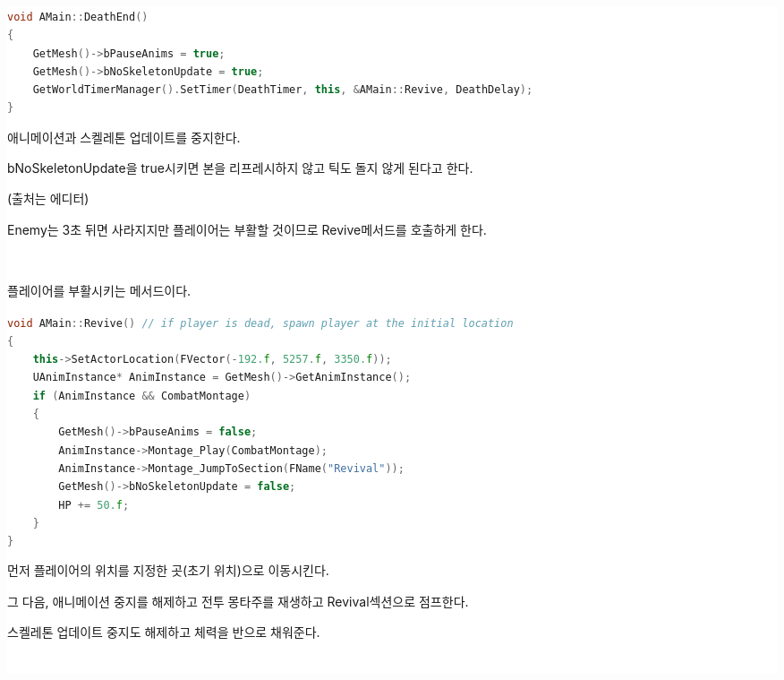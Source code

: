 ```c++
void AMain::DeathEnd()
{
	GetMesh()->bPauseAnims = true;
	GetMesh()->bNoSkeletonUpdate = true;
	GetWorldTimerManager().SetTimer(DeathTimer, this, &AMain::Revive, DeathDelay);
}
```

애니메이션과 스켈레톤 업데이트를 중지한다. 

bNoSkeletonUpdate을 true시키면 본을 리프레시하지 않고 틱도 돌지 않게 된다고 한다. 

(출처는 에디터)

Enemy는 3초 뒤면 사라지지만 플레이어는 부활할 것이므로 Revive메서드를 호출하게 한다.

<br/>

플레이어를 부활시키는 메서드이다.

```c++
void AMain::Revive() // if player is dead, spawn player at the initial location
{
	this->SetActorLocation(FVector(-192.f, 5257.f, 3350.f));
	UAnimInstance* AnimInstance = GetMesh()->GetAnimInstance();
	if (AnimInstance && CombatMontage)
	{
		GetMesh()->bPauseAnims = false;
		AnimInstance->Montage_Play(CombatMontage);
		AnimInstance->Montage_JumpToSection(FName("Revival"));
		GetMesh()->bNoSkeletonUpdate = false;
		HP += 50.f;
	}
}
```

먼저 플레이어의 위치를 지정한 곳(초기 위치)으로 이동시킨다.

그 다음, 애니메이션 중지를 해제하고 전투 몽타주를 재생하고 Revival섹션으로 점프한다.

스켈레톤 업데이트 중지도 해제하고 체력을 반으로 채워준다.

<br/>
